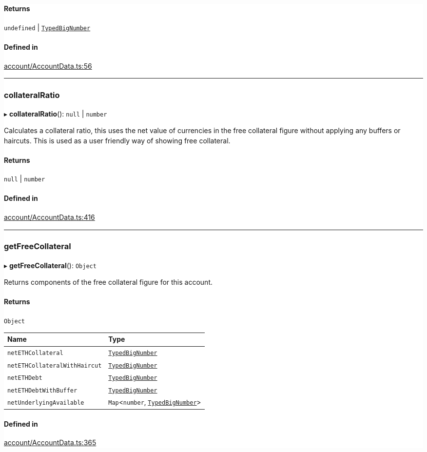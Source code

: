 #### Returns

`undefined` \| [`TypedBigNumber`](TypedBigNumber.md)

#### Defined in

[account/AccountData.ts:56](https://github.com/notional-finance/sdk-v2/blob/20a2e58/src/account/AccountData.ts#L56)

___

### collateralRatio

▸ **collateralRatio**(): ``null`` \| `number`

Calculates a collateral ratio, this uses the net value of currencies in the free collateral figure without
applying any buffers or haircuts. This is used as a user friendly way of showing free collateral.

#### Returns

``null`` \| `number`

#### Defined in

[account/AccountData.ts:416](https://github.com/notional-finance/sdk-v2/blob/20a2e58/src/account/AccountData.ts#L416)

___

### getFreeCollateral

▸ **getFreeCollateral**(): `Object`

Returns components of the free collateral figure for this account.

#### Returns

`Object`

| Name | Type |
| :------ | :------ |
| `netETHCollateral` | [`TypedBigNumber`](TypedBigNumber.md) |
| `netETHCollateralWithHaircut` | [`TypedBigNumber`](TypedBigNumber.md) |
| `netETHDebt` | [`TypedBigNumber`](TypedBigNumber.md) |
| `netETHDebtWithBuffer` | [`TypedBigNumber`](TypedBigNumber.md) |
| `netUnderlyingAvailable` | `Map`<`number`, [`TypedBigNumber`](TypedBigNumber.md)\> |

#### Defined in

[account/AccountData.ts:365](https://github.com/notional-finance/sdk-v2/blob/20a2e58/src/account/AccountData.ts#L365)
